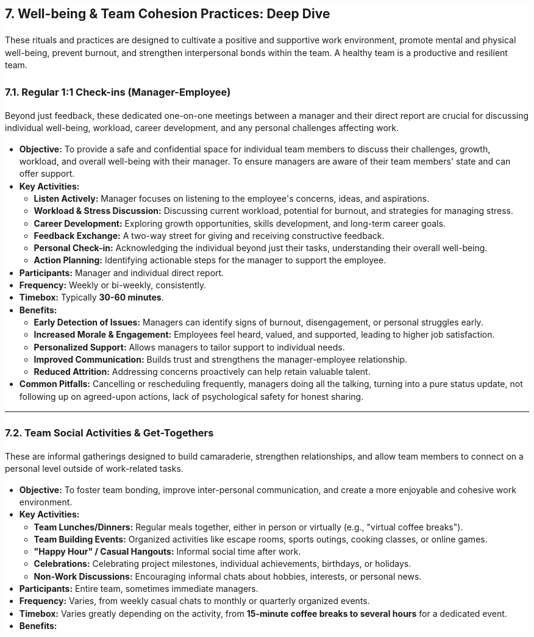 ## 7. Well-being & Team Cohesion Practices: Deep Dive

These rituals and practices are designed to cultivate a positive and supportive work environment, promote mental and physical well-being, prevent burnout, and strengthen interpersonal bonds within the team. A healthy team is a productive and resilient team.

### 7.1. Regular 1:1 Check-ins (Manager-Employee)

Beyond just feedback, these dedicated one-on-one meetings between a manager and their direct report are crucial for discussing individual well-being, workload, career development, and any personal challenges affecting work.

* **Objective:** To provide a safe and confidential space for individual team members to discuss their challenges, growth, workload, and overall well-being with their manager. To ensure managers are aware of their team members' state and can offer support.
* **Key Activities:**
    * **Listen Actively:** Manager focuses on listening to the employee's concerns, ideas, and aspirations.
    * **Workload & Stress Discussion:** Discussing current workload, potential for burnout, and strategies for managing stress.
    * **Career Development:** Exploring growth opportunities, skills development, and long-term career goals.
    * **Feedback Exchange:** A two-way street for giving and receiving constructive feedback.
    * **Personal Check-in:** Acknowledging the individual beyond just their tasks, understanding their overall well-being.
    * **Action Planning:** Identifying actionable steps for the manager to support the employee.
* **Participants:** Manager and individual direct report.
* **Frequency:** Weekly or bi-weekly, consistently.
* **Timebox:** Typically **30-60 minutes**.
* **Benefits:**
    * **Early Detection of Issues:** Managers can identify signs of burnout, disengagement, or personal struggles early.
    * **Increased Morale & Engagement:** Employees feel heard, valued, and supported, leading to higher job satisfaction.
    * **Personalized Support:** Allows managers to tailor support to individual needs.
    * **Improved Communication:** Builds trust and strengthens the manager-employee relationship.
    * **Reduced Attrition:** Addressing concerns proactively can help retain valuable talent.
* **Common Pitfalls:** Cancelling or rescheduling frequently, managers doing all the talking, turning into a pure status update, not following up on agreed-upon actions, lack of psychological safety for honest sharing.

---

### 7.2. Team Social Activities & Get-Togethers

These are informal gatherings designed to build camaraderie, strengthen relationships, and allow team members to connect on a personal level outside of work-related tasks.

* **Objective:** To foster team bonding, improve inter-personal communication, and create a more enjoyable and cohesive work environment.
* **Key Activities:**
    * **Team Lunches/Dinners:** Regular meals together, either in person or virtually (e.g., "virtual coffee breaks").
    * **Team Building Events:** Organized activities like escape rooms, sports outings, cooking classes, or online games.
    * **"Happy Hour" / Casual Hangouts:** Informal social time after work.
    * **Celebrations:** Celebrating project milestones, individual achievements, birthdays, or holidays.
    * **Non-Work Discussions:** Encouraging informal chats about hobbies, interests, or personal news.
* **Participants:** Entire team, sometimes immediate managers.
* **Frequency:** Varies, from weekly casual chats to monthly or quarterly organized events.
* **Timebox:** Varies greatly depending on the activity, from **15-minute coffee breaks to several hours** for a dedicated event.
* **Benefits:**